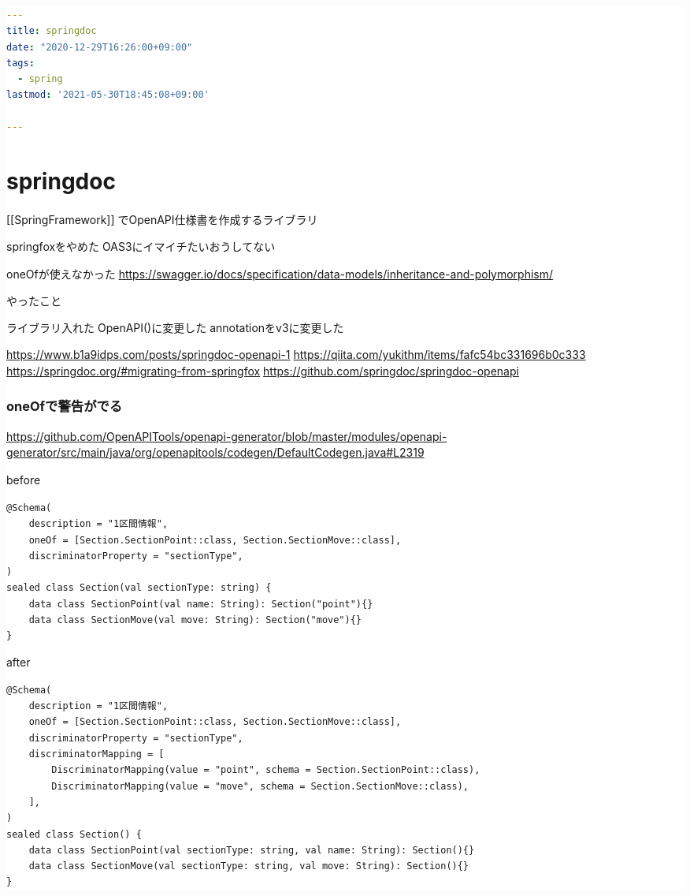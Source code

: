 ```yaml
---
title: springdoc
date: "2020-12-29T16:26:00+09:00"
tags:
  - spring
lastmod: '2021-05-30T18:45:08+09:00'

---
```


# springdoc

[[SpringFramework]] でOpenAPI仕様書を作成するライブラリ

springfoxをやめた
OAS3にイマイチたいおうしてない

oneOfが使えなかった
<https://swagger.io/docs/specification/data-models/inheritance-and-polymorphism/>

やったこと

ライブラリ入れた
OpenAPI()に変更した
annotationをv3に変更した

<https://www.b1a9idps.com/posts/springdoc-openapi-1>
<https://qiita.com/yukithm/items/fafc54bc331696b0c333>
<https://springdoc.org/#migrating-from-springfox>
<https://github.com/springdoc/springdoc-openapi>

### oneOfで警告がでる

<https://github.com/OpenAPITools/openapi-generator/blob/master/modules/openapi-generator/src/main/java/org/openapitools/codegen/DefaultCodegen.java#L2319>

before

    @Schema(
        description = "1区間情報",
        oneOf = [Section.SectionPoint::class, Section.SectionMove::class],
        discriminatorProperty = "sectionType",
    )
    sealed class Section(val sectionType: string) {
        data class SectionPoint(val name: String): Section("point"){}
        data class SectionMove(val move: String): Section("move"){}
    }

after

    @Schema(
        description = "1区間情報",
        oneOf = [Section.SectionPoint::class, Section.SectionMove::class],
        discriminatorProperty = "sectionType",
        discriminatorMapping = [
            DiscriminatorMapping(value = "point", schema = Section.SectionPoint::class),
            DiscriminatorMapping(value = "move", schema = Section.SectionMove::class),
        ],
    )
    sealed class Section() {
        data class SectionPoint(val sectionType: string, val name: String): Section(){}
        data class SectionMove(val sectionType: string, val move: String): Section(){}
    }
